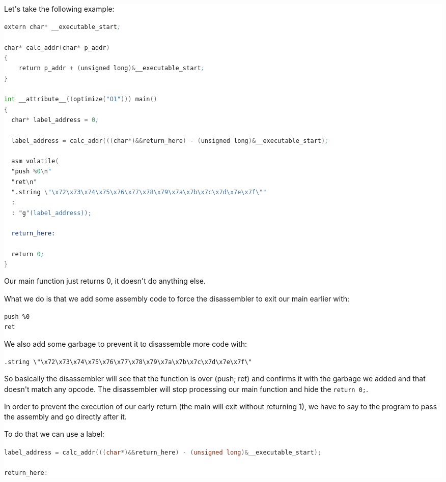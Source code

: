 Let's take the following example:

```asm
extern char* __executable_start;

char* calc_addr(char* p_addr)
{
    return p_addr + (unsigned long)&__executable_start;
}

int __attribute__((optimize("O1"))) main()
{
  char* label_address = 0;

  label_address = calc_addr(((char*)&&return_here) - (unsigned long)&__executable_start);

  asm volatile(
  "push %0\n"
  "ret\n"
  ".string \"\x72\x73\x74\x75\x76\x77\x78\x79\x7a\x7b\x7c\x7d\x7e\x7f\""
  :
  : "g"(label_address));

  return_here:

  return 0;
}
```

Our main function just returns 0, it doesn't do anything else.

What we do is that we add some assembly code to force the disassembler to exit our main earlier with:

```
push %0
ret
```

We also add some garbage to prevent it to disassemble more code with:

```
.string \"\x72\x73\x74\x75\x76\x77\x78\x79\x7a\x7b\x7c\x7d\x7e\x7f\"
```

So basically the disassembler will see that the function is over (push; ret) and confirms it with the garbage we added and that doesn't match any opcode. The disassembler will stop processing our main function and hide the `return 0;`.

In order to prevent the execution of our early return (the main will exit without returning 1), we have to say to the program to pass the assembly and go directly after it.

To do that we can use a label:

```c
label_address = calc_addr(((char*)&&return_here) - (unsigned long)&__executable_start);

return_here:

```
